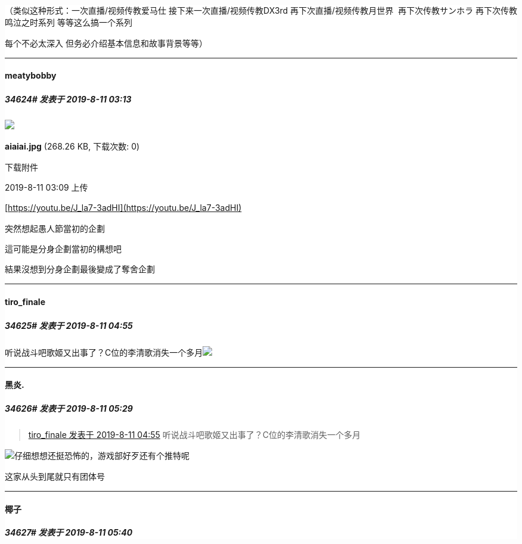 （类似这种形式：一次直播/视频传教爱马仕 接下来一次直播/视频传教DX3rd 再下次直播/视频传教月世界  再下次传教サンホラ 再下次传教鸣泣之时系列 等等这么搞一个系列 

每个不必太深入 但务必介绍基本信息和故事背景等等）


*****

####  meatybobby  
##### 34624#       发表于 2019-8-11 03:13


<img src="https://img.saraba1st.com/forum/201908/11/030929n8kz3uxhu37wnuh8.jpg" referrerpolicy="no-referrer">


<strong>aiaiai.jpg</strong> (268.26 KB, 下载次数: 0)

下载附件

2019-8-11 03:09 上传


[https://youtu.be/J_la7-3adHI](https://youtu.be/J_la7-3adHI)


突然想起愚人節當初的企劃

這可能是分身企劃當初的構想吧

結果沒想到分身企劃最後變成了奪舍企劃


*****

####  tiro_finale  
##### 34625#       发表于 2019-8-11 04:55


听说战斗吧歌姬又出事了？C位的李清歌消失一个多月<img src="https://static.saraba1st.com/image/smiley/face2017/068.png" referrerpolicy="no-referrer">


*****

####  黑炎.  
##### 34626#       发表于 2019-8-11 05:29


<blockquote><a href="httphttps://bbs.saraba1st.com/2b/forum.php?mod=redirect&amp;goto=findpost&amp;pid=44868092&amp;ptid=1823171" target="_blank">tiro_finale 发表于 2019-8-11 04:55</a>
听说战斗吧歌姬又出事了？C位的李清歌消失一个多月</blockquote>
<img src="https://static.saraba1st.com/image/smiley/face2017/068.png" referrerpolicy="no-referrer">仔细想想还挺恐怖的，游戏部好歹还有个推特呢

这家从头到尾就只有团体号


*****

####  椰子  
##### 34627#       发表于 2019-8-11 05:40

